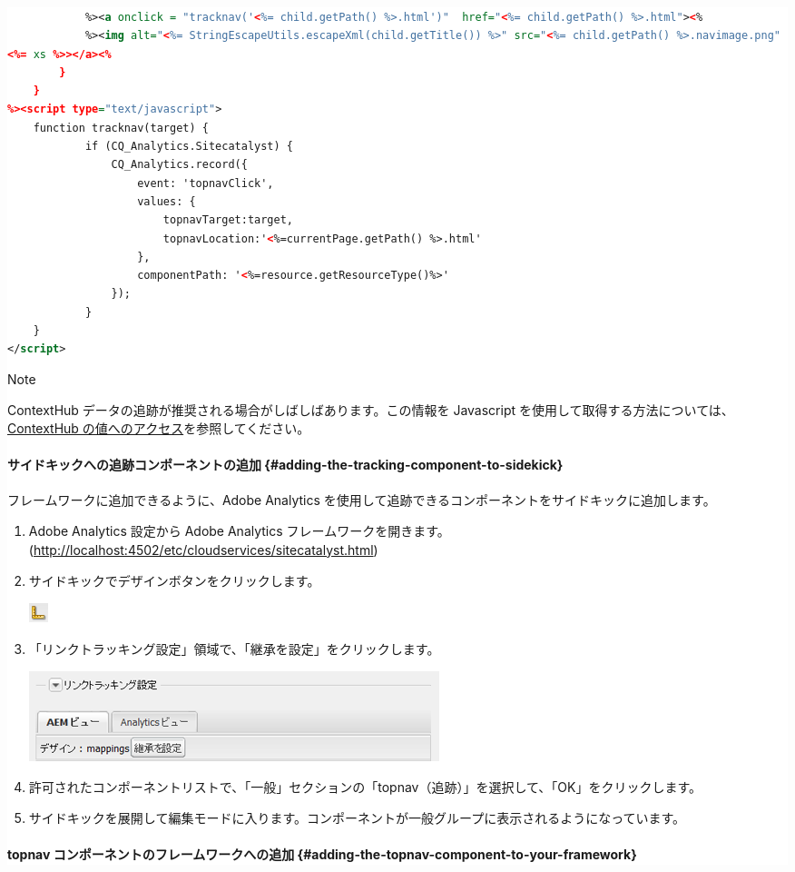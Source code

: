 ```xml
            %><a onclick = "tracknav('<%= child.getPath() %>.html')"  href="<%= child.getPath() %>.html"><%
            %><img alt="<%= StringEscapeUtils.escapeXml(child.getTitle()) %>" src="<%= child.getPath() %>.navimage.png"<%= xs %>></a><%
        }
    }
%><script type="text/javascript">
    function tracknav(target) {
            if (CQ_Analytics.Sitecatalyst) {
                CQ_Analytics.record({
                    event: 'topnavClick',
                    values: {
                        topnavTarget:target,
                        topnavLocation:'<%=currentPage.getPath() %>.html'
                    },
                    componentPath: '<%=resource.getResourceType()%>'
                });
            }
    }
</script>
```

>[!NOTE]
>
>ContextHub データの追跡が推奨される場合がしばしばあります。この情報を Javascript を使用して取得する方法については、[ContextHub の値へのアクセス](/help/sites-developing/extending-analytics.md#accessing-values-in-the-contexthub)を参照してください。

#### サイドキックへの追跡コンポーネントの追加 {#adding-the-tracking-component-to-sidekick}

フレームワークに追加できるように、Adobe Analytics を使用して追跡できるコンポーネントをサイドキックに追加します。

1. Adobe Analytics 設定から Adobe Analytics フレームワークを開きます。([http://localhost:4502/etc/cloudservices/sitecatalyst.html](http://localhost:4502/etc/cloudservices/sitecatalyst.html))
1. サイドキックでデザインボタンをクリックします。

   ![](assets/chlimage_1a.png)

1. 「リンクトラッキング設定」領域で、「継承を設定」をクリックします。

   ![chlimage_1](assets/chlimage_1aa.png)

1. 許可されたコンポーネントリストで、「一般」セクションの「topnav（追跡）」を選択して、「OK」をクリックします。
1. サイドキックを展開して編集モードに入ります。コンポーネントが一般グループに表示されるようになっています。

#### topnav コンポーネントのフレームワークへの追加 {#adding-the-topnav-component-to-your-framework}
